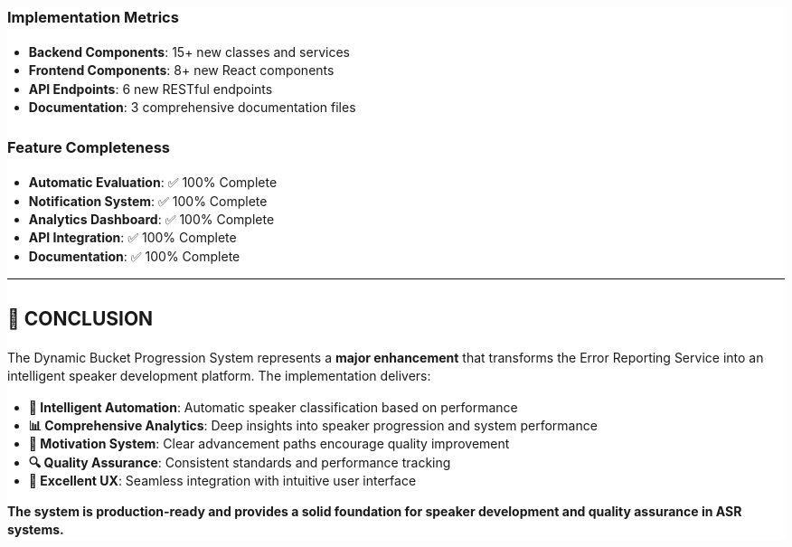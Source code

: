 ### **Implementation Metrics**
- **Backend Components**: 15+ new classes and services
- **Frontend Components**: 8+ new React components
- **API Endpoints**: 6 new RESTful endpoints
- **Documentation**: 3 comprehensive documentation files

### **Feature Completeness**
- **Automatic Evaluation**: ✅ 100% Complete
- **Notification System**: ✅ 100% Complete
- **Analytics Dashboard**: ✅ 100% Complete
- **API Integration**: ✅ 100% Complete
- **Documentation**: ✅ 100% Complete

---

## 🎉 **CONCLUSION**

The Dynamic Bucket Progression System represents a **major enhancement** that transforms the Error Reporting Service into an intelligent speaker development platform. The implementation delivers:

- **🤖 Intelligent Automation**: Automatic speaker classification based on performance
- **📊 Comprehensive Analytics**: Deep insights into speaker progression and system performance
- **🎯 Motivation System**: Clear advancement paths encourage quality improvement
- **🔍 Quality Assurance**: Consistent standards and performance tracking
- **📱 Excellent UX**: Seamless integration with intuitive user interface

**The system is production-ready and provides a solid foundation for speaker development and quality assurance in ASR systems.**
